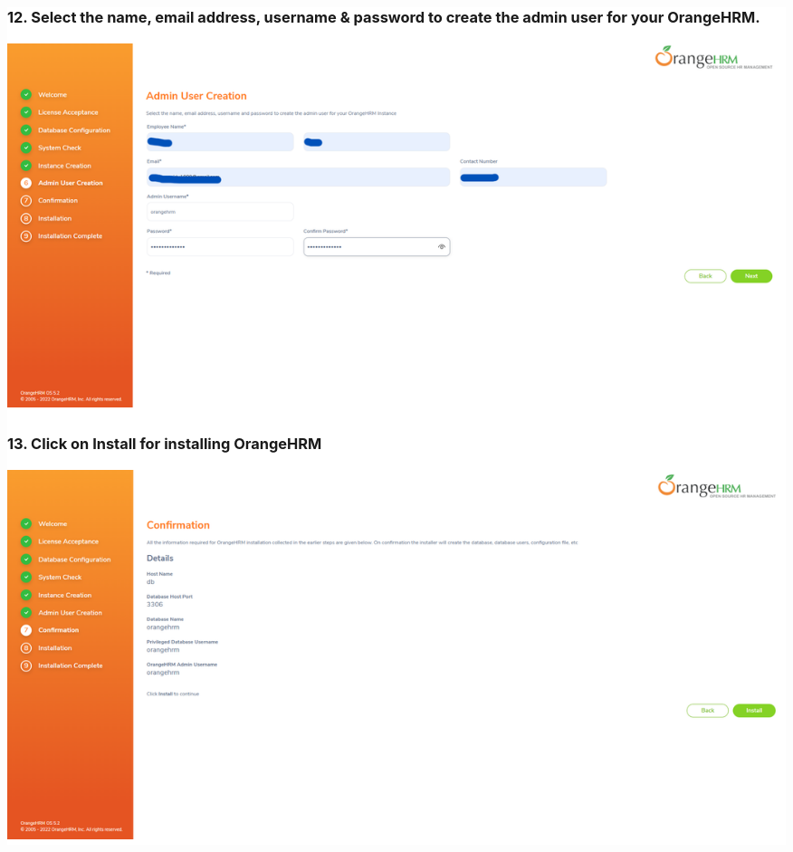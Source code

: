 
### **12. Select the name, email address, username & password to create the admin user for your OrangeHRM.**

![Orange hrm](images\adminuser.png)

### **13. Click on Install for installing OrangeHRM**

![Orange hrm](images\Confirmation.png)
